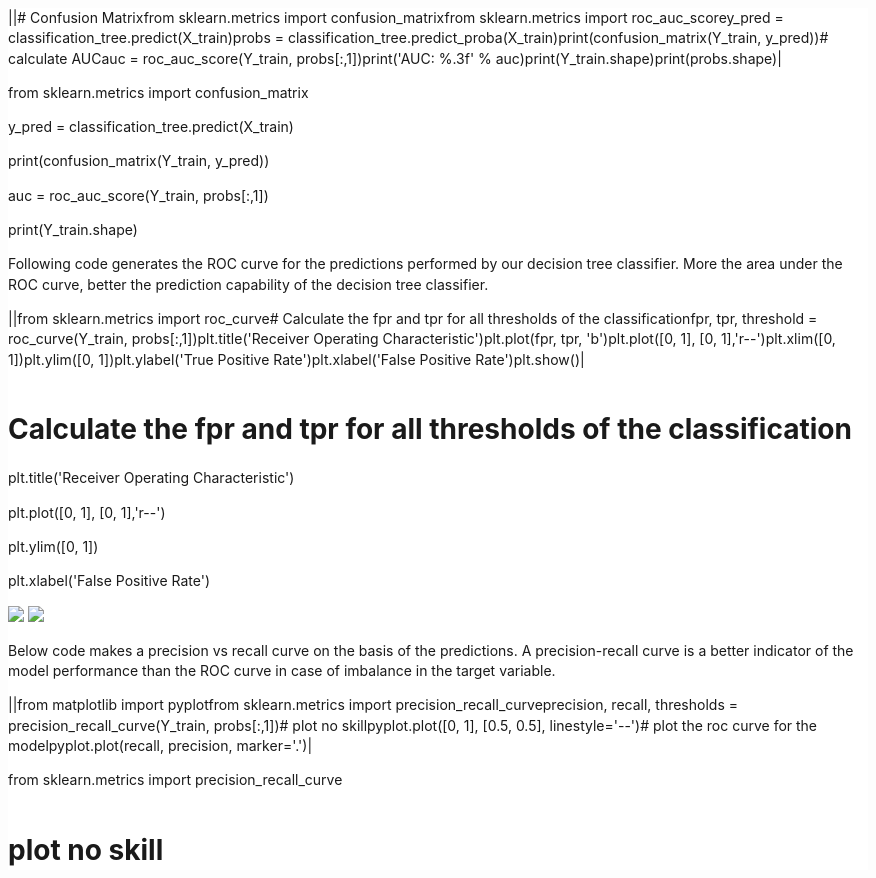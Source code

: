 




||# Confusion Matrixfrom sklearn.metrics import confusion_matrixfrom sklearn.metrics import roc_auc_scorey_pred = classification_tree.predict(X_train)probs = classification_tree.predict_proba(X_train)print(confusion_matrix(Y_train, y_pred))# calculate AUCauc = roc_auc_score(Y_train, probs[:,1])print('AUC: %.3f' % auc)print(Y_train.shape)print(probs.shape)|

from sklearn.metrics import confusion_matrix

y_pred = classification_tree.predict(X_train)

print(confusion_matrix(Y_train, y_pred))

auc = roc_auc_score(Y_train, probs[:,1])

print(Y_train.shape)


Following code generates the ROC curve for the predictions performed by our decision tree classifier. More the area under the ROC curve, better the prediction capability of the decision tree classifier.







||from sklearn.metrics import roc_curve# Calculate the fpr and tpr for all thresholds of the classificationfpr, tpr, threshold = roc_curve(Y_train, probs[:,1])plt.title('Receiver Operating Characteristic')plt.plot(fpr, tpr, 'b')plt.plot([0, 1], [0, 1],'r--')plt.xlim([0, 1])plt.ylim([0, 1])plt.ylabel('True Positive Rate')plt.xlabel('False Positive Rate')plt.show()|

# Calculate the fpr and tpr for all thresholds of the classification

plt.title('Receiver Operating Characteristic')

plt.plot([0, 1], [0, 1],'r--')

plt.ylim([0, 1])

plt.xlabel('False Positive Rate')


![](https://cdn-images-1.medium.com/max/800/1*-1wf3oEKODZAZmH60z_ZrA.png)
![](https://cdn-images-1.medium.com/max/800/1*-1wf3oEKODZAZmH60z_ZrA.png)

Below code makes a precision vs recall curve on the basis of the predictions. A precision-recall curve is a better indicator of the model performance than the ROC curve in case of imbalance in the target variable.







||from matplotlib import pyplotfrom sklearn.metrics import precision_recall_curveprecision, recall, thresholds = precision_recall_curve(Y_train, probs[:,1])# plot no skillpyplot.plot([0, 1], [0.5, 0.5], linestyle='--')# plot the roc curve for the modelpyplot.plot(recall, precision, marker='.')|

from sklearn.metrics import precision_recall_curve

# plot no skill
